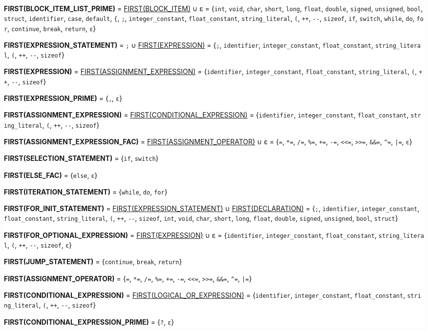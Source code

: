 <a id="BLOCK_ITEM_LIST_PRIME"></a>
**FIRST(BLOCK_ITEM_LIST_PRIME)** = [FIRST(BLOCK_ITEM)](#BLOCK_ITEM) ∪ ε = {`int`, `void`, `char`, `short`, `long`, `float`, `double`, `signed`, `unsigned`, `bool`, `struct`, `identifier`, `case`, `default`, `{`, `;`, `integer_constant`, `float_constant`, `string_literal`, `(`, `++`, `--`, `sizeof`, `if`, `switch`, `while`, `do`, `for`, `continue`, `break`, `return`, `ε`}

<a id="EXPRESSION_STATEMENT"></a>
**FIRST(EXPRESSION_STATEMENT)** = `;` ∪ [FIRST(EXPRESSION)](#EXPRESSION) = {`;`, `identifier`, `integer_constant`, `float_constant`, `string_literal`, `(`, `++`, `--`, `sizeof`}

<a id="EXPRESSION"></a>
**FIRST(EXPRESSION)** = [FIRST(ASSIGNMENT_EXPRESSION)](#ASSIGNMENT_EXPRESSION) = {`identifier`, `integer_constant`, `float_constant`, `string_literal`, `(`, `++`, `--`, `sizeof`}

<a id="EXPRESSION_PRIME"></a>
**FIRST(EXPRESSION_PRIME)** = {`,`, `ε`}

<a id="ASSIGNMENT_EXPRESSION"></a>
**FIRST(ASSIGNMENT_EXPRESSION)** = [FIRST(CONDITIONAL_EXPRESSION)](#CONDITIONAL_EXPRESSION) = {`identifier`, `integer_constant`, `float_constant`, `string_literal`, `(`, `++`, `--`, `sizeof`}

<a id="ASSIGNMENT_EXPRESSION_FAC"></a>
**FIRST(ASSIGNMENT_EXPRESSION_FAC)** = [FIRST(ASSIGNMENT_OPERATOR)](#ASSIGNMENT_OPERATOR) ∪ ε = {`=`, `*=`, `/=`, `%=`, `+=`, `-=`, `<<=`, `>>=`, `&&=`, `^=`, `|=`, `ε`}

<a id="SELECTION_STATEMENT"></a>
**FIRST(SELECTION_STATEMENT)** = {`if`, `switch`}

<a id="ELSE_FAC"></a>
**FIRST(ELSE_FAC)** = {`else`, `ε`}

<a id="ITERATION_STATEMENT"></a>
**FIRST(ITERATION_STATEMENT)** = {`while`, `do`, `for`}

<a id="FOR_INIT_STATEMENT"></a>
**FIRST(FOR_INIT_STATEMENT)** = [FIRST(EXPRESSION_STATEMENT)](#EXPRESSION_STATEMENT) ∪ [FIRST(DECLARATION)](#DECLARATION) = {`;`, `identifier`, `integer_constant`, `float_constant`, `string_literal`, `(`, `++`, `--`, `sizeof`, `int`, `void`, `char`, `short`, `long`, `float`, `double`, `signed`, `unsigned`, `bool`, `struct`}

<a id="FOR_OPTIONAL_EXPRESSION"></a>
**FIRST(FOR_OPTIONAL_EXPRESSION)** = [FIRST(EXPRESSION)](#EXPRESSION) ∪ ε = {`identifier`, `integer_constant`, `float_constant`, `string_literal`, `(`, `++`, `--`, `sizeof`, `ε`}

<a id="JUMP_STATEMENT"></a>
**FIRST(JUMP_STATEMENT)** = {`continue`, `break`, `return`}

<a id="ASSIGNMENT_OPERATOR"></a>
**FIRST(ASSIGNMENT_OPERATOR)** = {`=`, `*=`, `/=`, `%=`, `+=`, `-=`, `<<=`, `>>=`, `&&=`, `^=`, `|=`}

<a id="CONDITIONAL_EXPRESSION"></a>
**FIRST(CONDITIONAL_EXPRESSION)** = [FIRST(LOGICAL_OR_EXPRESSION)](#LOGICAL_OR_EXPRESSION) = {`identifier`, `integer_constant`, `float_constant`, `string_literal`, `(`, `++`, `--`, `sizeof`}

<a id="CONDITIONAL_EXPRESSION_PRIME"></a>
**FIRST(CONDITIONAL_EXPRESSION_PRIME)** = {`?`, `ε`}
